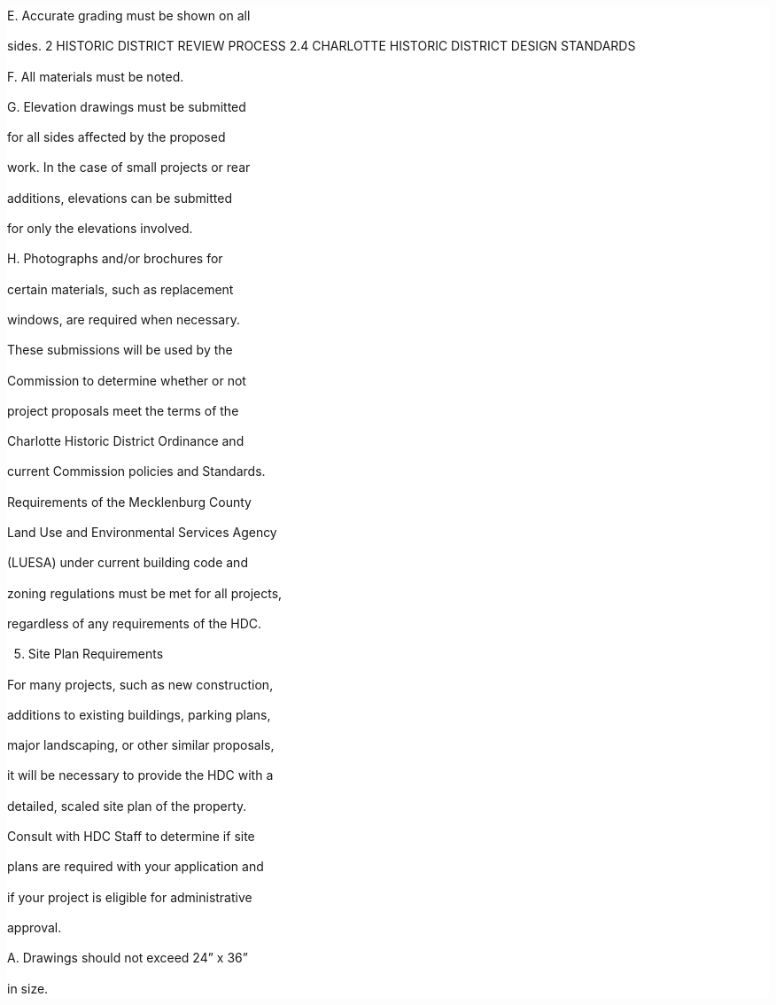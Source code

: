 E. Accurate grading must be shown on all 

sides. 2 HISTORIC DISTRICT REVIEW PROCESS 2.4 CHARLOTTE HISTORIC DISTRICT DESIGN STANDARDS 

F. All materials must be noted. 

G. Elevation drawings must be submitted 

for all sides affected by the proposed 

work. In the case of small projects or rear 

additions, elevations can be submitted 

for only the elevations involved. 

H. Photographs and/or brochures for 

certain materials, such as replacement 

windows, are required when necessary. 

These submissions will be used by the 

Commission to determine whether or not 

project proposals meet the terms of the 

Charlotte Historic District Ordinance and 

current Commission policies and Standards. 

Requirements of the Mecklenburg County 

Land Use and Environmental Services Agency 

(LUESA) under current building code and 

zoning regulations must be met for all projects, 

regardless of any requirements of the HDC. 

5. Site Plan Requirements 

For many projects, such as new construction, 

additions to existing buildings, parking plans, 

major landscaping, or other similar proposals, 

it will be necessary to provide the HDC with a 

detailed, scaled site plan of the property. 

Consult with HDC Staff to determine if site 

plans are required with your application and 

if your project is eligible for administrative 

approval. 

A. Drawings should not exceed 24” x 36” 

in size. 
